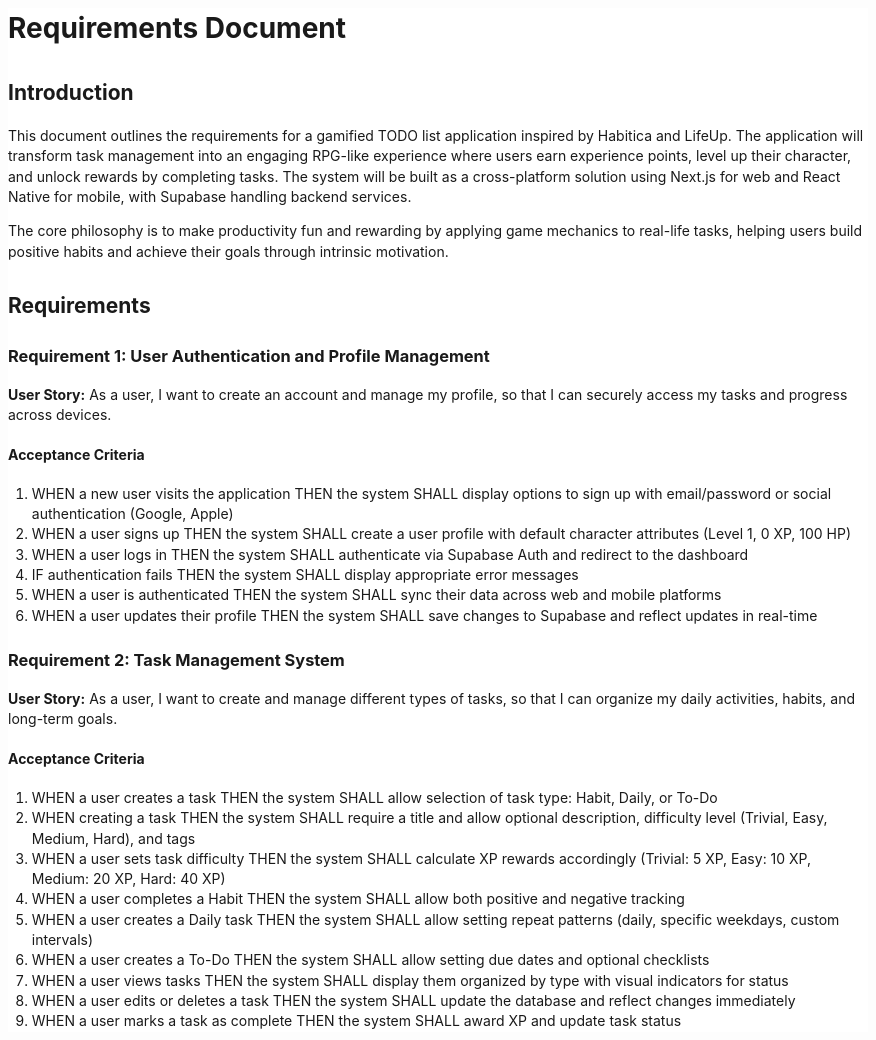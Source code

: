 # Requirements Document

## Introduction

This document outlines the requirements for a gamified TODO list application inspired by Habitica and LifeUp. The application will transform task management into an engaging RPG-like experience where users earn experience points, level up their character, and unlock rewards by completing tasks. The system will be built as a cross-platform solution using Next.js for web and React Native for mobile, with Supabase handling backend services.

The core philosophy is to make productivity fun and rewarding by applying game mechanics to real-life tasks, helping users build positive habits and achieve their goals through intrinsic motivation.

## Requirements

### Requirement 1: User Authentication and Profile Management

**User Story:** As a user, I want to create an account and manage my profile, so that I can securely access my tasks and progress across devices.

#### Acceptance Criteria

1. WHEN a new user visits the application THEN the system SHALL display options to sign up with email/password or social authentication (Google, Apple)
2. WHEN a user signs up THEN the system SHALL create a user profile with default character attributes (Level 1, 0 XP, 100 HP)
3. WHEN a user logs in THEN the system SHALL authenticate via Supabase Auth and redirect to the dashboard
4. IF authentication fails THEN the system SHALL display appropriate error messages
5. WHEN a user is authenticated THEN the system SHALL sync their data across web and mobile platforms
6. WHEN a user updates their profile THEN the system SHALL save changes to Supabase and reflect updates in real-time

### Requirement 2: Task Management System

**User Story:** As a user, I want to create and manage different types of tasks, so that I can organize my daily activities, habits, and long-term goals.

#### Acceptance Criteria

1. WHEN a user creates a task THEN the system SHALL allow selection of task type: Habit, Daily, or To-Do
2. WHEN creating a task THEN the system SHALL require a title and allow optional description, difficulty level (Trivial, Easy, Medium, Hard), and tags
3. WHEN a user sets task difficulty THEN the system SHALL calculate XP rewards accordingly (Trivial: 5 XP, Easy: 10 XP, Medium: 20 XP, Hard: 40 XP)
4. WHEN a user completes a Habit THEN the system SHALL allow both positive and negative tracking
5. WHEN a user creates a Daily task THEN the system SHALL allow setting repeat patterns (daily, specific weekdays, custom intervals)
6. WHEN a user creates a To-Do THEN the system SHALL allow setting due dates and optional checklists
7. WHEN a user views tasks THEN the system SHALL display them organized by type with visual indicators for status
8. WHEN a user edits or deletes a task THEN the system SHALL update the database and reflect changes immediately
9. WHEN a user marks a task as complete THEN the system SHALL award XP and update task status
